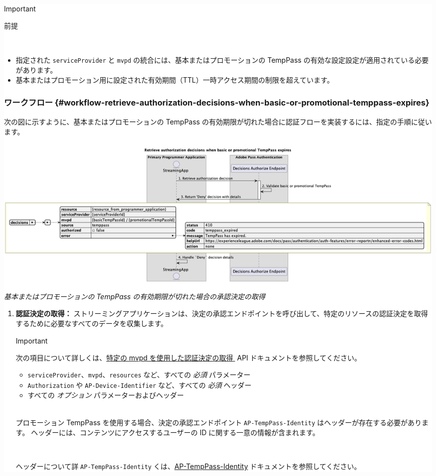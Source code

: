 >[!IMPORTANT]
>
> 前提
> 
> <br/>
> 
> * 指定された `serviceProvider` と `mvpd` の統合には、基本またはプロモーションの TempPass の有効な設定設定が適用されている必要があります。
> * 基本またはプロモーション用に設定された有効期間（TTL）一時アクセス期間の制限を超えています。

### ワークフロー {#workflow-retrieve-authorization-decisions-when-basic-or-promotional-temppass-expires}

次の図に示すように、基本またはプロモーションの TempPass の有効期限が切れた場合に認証フローを実装するには、指定の手順に従います。

![&#x200B; 基本またはプロモーションの TempPass の有効期限が切れた場合の承認決定の取得 &#x200B;](../../../../../assets/rest-api-v2/flows/temporary-access-flows/rest-api-v2-retrieve-authorization-decisions-when-basic-or-promotional-temppass-expires-flow.png)

*基本またはプロモーションの TempPass の有効期限が切れた場合の承認決定の取得*

1. **認証決定の取得：** ストリーミングアプリケーションは、決定の承認エンドポイントを呼び出して、特定のリソースの認証決定を取得するために必要なすべてのデータを収集します。

   >[!IMPORTANT]
   >
   > 次の項目について詳しくは、[&#x200B; 特定の mvpd を使用した認証決定の取得 &#x200B;](../../apis/decisions-apis/rest-api-v2-decisions-apis-retrieve-authorization-decisions-using-specific-mvpd.md) API ドキュメントを参照してください。
   > 
   > * `serviceProvider`、`mvpd`、`resources` など、すべての _必須_ パラメーター
   > * `Authorization` や `AP-Device-Identifier` など、すべての _必須_ ヘッダー
   > * すべての _オプション_ パラメーターおよびヘッダー
   >
   > <br/>
   > 
   > プロモーション TempPass を使用する場合、決定の承認エンドポイント `AP-TempPass-Identity` はヘッダーが存在する必要があります。 ヘッダーには、コンテンツにアクセスするユーザーの ID に関する一意の情報が含まれます。
   > 
   > <br/>
   > 
   > ヘッダーについて詳 `AP-TempPass-Identity` くは、[AP-TempPass-Identity](../../appendix/headers/rest-api-v2-appendix-headers-ap-temppass-identity.md) ドキュメントを参照してください。
